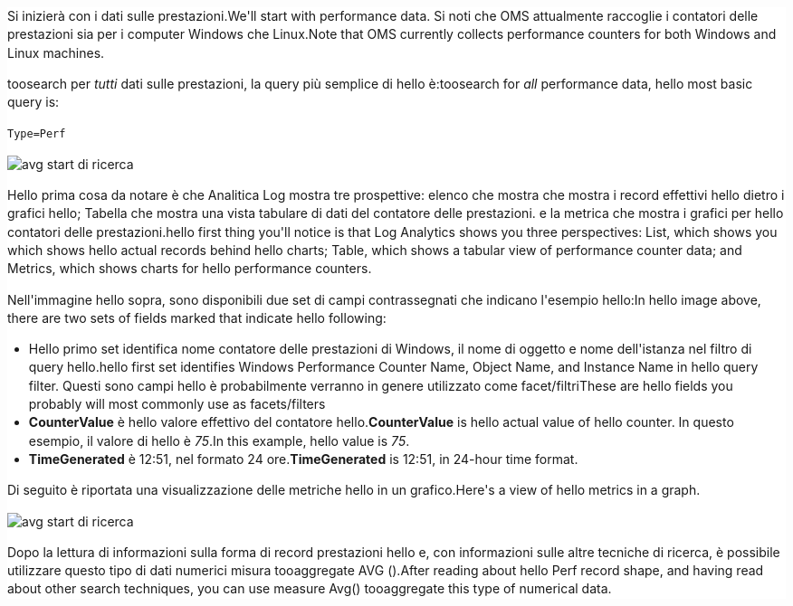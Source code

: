 <span data-ttu-id="1429d-302">Si inizierà con i dati sulle prestazioni.</span><span class="sxs-lookup"><span data-stu-id="1429d-302">We'll start with performance data.</span></span> <span data-ttu-id="1429d-303">Si noti che OMS attualmente raccoglie i contatori delle prestazioni sia per i computer Windows che Linux.</span><span class="sxs-lookup"><span data-stu-id="1429d-303">Note that OMS currently collects performance counters for both Windows and Linux machines.</span></span>

<span data-ttu-id="1429d-304">toosearch per *tutti* dati sulle prestazioni, la query più semplice di hello è:</span><span class="sxs-lookup"><span data-stu-id="1429d-304">toosearch for *all* performance data, hello most basic query is:</span></span>

```
Type=Perf
```

![avg start di ricerca](./media/log-analytics-log-searches/oms-search-avg01.png)

<span data-ttu-id="1429d-306">Hello prima cosa da notare è che Analitica Log mostra tre prospettive: elenco che mostra che mostra i record effettivi hello dietro i grafici hello; Tabella che mostra una vista tabulare di dati del contatore delle prestazioni. e la metrica che mostra i grafici per hello contatori delle prestazioni.</span><span class="sxs-lookup"><span data-stu-id="1429d-306">hello first thing you'll notice is that Log Analytics shows you three perspectives: List, which shows you which shows hello actual records behind hello charts; Table, which shows a tabular view of performance counter data; and Metrics, which shows charts for hello performance counters.</span></span>

<span data-ttu-id="1429d-307">Nell'immagine hello sopra, sono disponibili due set di campi contrassegnati che indicano l'esempio hello:</span><span class="sxs-lookup"><span data-stu-id="1429d-307">In hello image above, there are two sets of fields marked that indicate hello following:</span></span>

* <span data-ttu-id="1429d-308">Hello primo set identifica nome contatore delle prestazioni di Windows, il nome di oggetto e nome dell'istanza nel filtro di query hello.</span><span class="sxs-lookup"><span data-stu-id="1429d-308">hello first set identifies Windows Performance Counter Name, Object Name, and Instance Name in hello query filter.</span></span> <span data-ttu-id="1429d-309">Questi sono campi hello è probabilmente verranno in genere utilizzato come facet/filtri</span><span class="sxs-lookup"><span data-stu-id="1429d-309">These are hello fields you probably will most commonly use as facets/filters</span></span>
* <span data-ttu-id="1429d-310">**CounterValue** è hello valore effettivo del contatore hello.</span><span class="sxs-lookup"><span data-stu-id="1429d-310">**CounterValue** is hello actual value of hello counter.</span></span> <span data-ttu-id="1429d-311">In questo esempio, il valore di hello è *75*.</span><span class="sxs-lookup"><span data-stu-id="1429d-311">In this example, hello value is *75*.</span></span>
* <span data-ttu-id="1429d-312">**TimeGenerated** è 12:51, nel formato 24 ore.</span><span class="sxs-lookup"><span data-stu-id="1429d-312">**TimeGenerated** is 12:51, in 24-hour time format.</span></span>

<span data-ttu-id="1429d-313">Di seguito è riportata una visualizzazione delle metriche hello in un grafico.</span><span class="sxs-lookup"><span data-stu-id="1429d-313">Here's a view of hello metrics in a graph.</span></span>

![avg start di ricerca](./media/log-analytics-log-searches/oms-search-avg02.png)

<span data-ttu-id="1429d-315">Dopo la lettura di informazioni sulla forma di record prestazioni hello e, con informazioni sulle altre tecniche di ricerca, è possibile utilizzare questo tipo di dati numerici misura tooaggregate AVG ().</span><span class="sxs-lookup"><span data-stu-id="1429d-315">After reading about hello Perf record shape, and having read about other search techniques, you can use measure Avg() tooaggregate this type of numerical data.</span></span>
